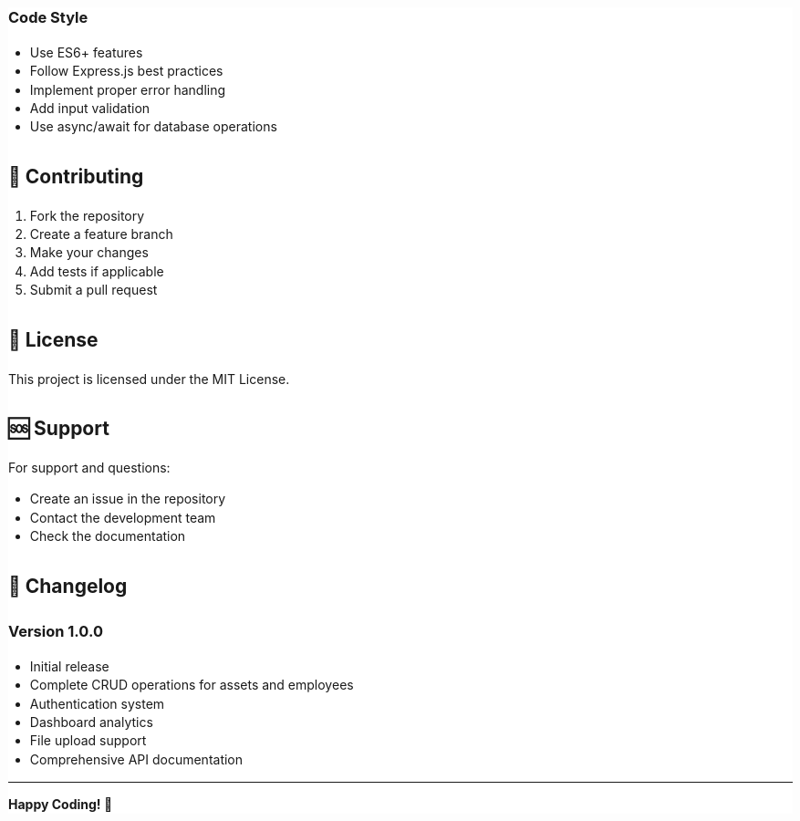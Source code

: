 ### Code Style
- Use ES6+ features
- Follow Express.js best practices
- Implement proper error handling
- Add input validation
- Use async/await for database operations

## 🤝 Contributing

1. Fork the repository
2. Create a feature branch
3. Make your changes
4. Add tests if applicable
5. Submit a pull request

## 📄 License

This project is licensed under the MIT License.

## 🆘 Support

For support and questions:
- Create an issue in the repository
- Contact the development team
- Check the documentation

## 🔄 Changelog

### Version 1.0.0
- Initial release
- Complete CRUD operations for assets and employees
- Authentication system
- Dashboard analytics
- File upload support
- Comprehensive API documentation

---

**Happy Coding! 🎉**
